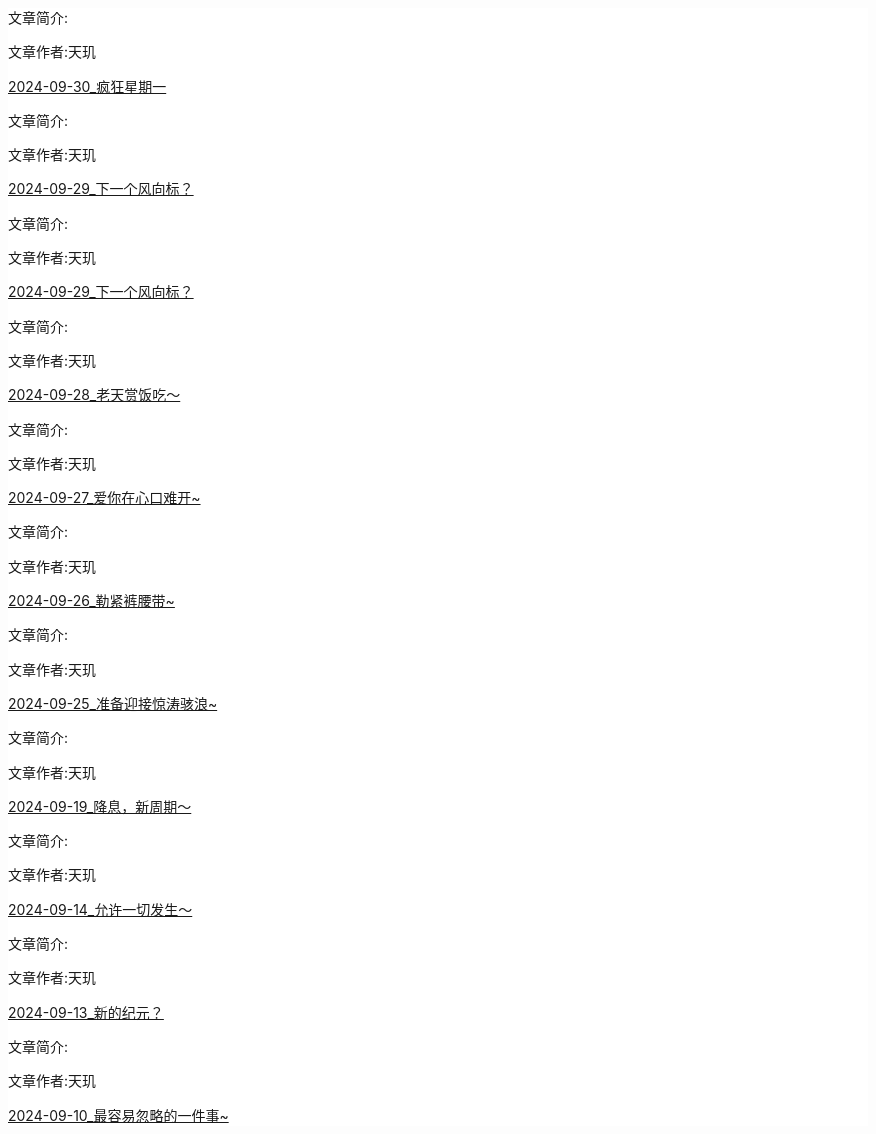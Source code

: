 文章简介:

文章作者:天玑

[2024-09-30_疯狂星期一](https://mp.weixin.qq.com/s/UZYDfE95mgpxFKm6bhJY6g)

文章简介:

文章作者:天玑

[2024-09-29_下一个风向标？](https://mp.weixin.qq.com/s/ifdWP_iLk1ZrJ50O4vRLUw)

文章简介:

文章作者:天玑

[2024-09-29_下一个风向标？](https://mp.weixin.qq.com/s/NFWUA8295r3I-TQUyLb5gw)

文章简介:

文章作者:天玑

[2024-09-28_老天赏饭吃～](https://mp.weixin.qq.com/s/t5ao1JyI0pWhlGmjOm3x4Q)

文章简介:

文章作者:天玑

[2024-09-27_爱你在心口难开~](https://mp.weixin.qq.com/s/IEtJ4AeizRBpDc5mK_op-A)

文章简介:

文章作者:天玑

[2024-09-26_勒紧裤腰带~](https://mp.weixin.qq.com/s/2XjLWMlsVp4Mrle0-H5UJA)

文章简介:

文章作者:天玑

[2024-09-25_准备迎接惊涛骇浪~](https://mp.weixin.qq.com/s/LmhZVPi6egYisgn8EN67VA)

文章简介:

文章作者:天玑

[2024-09-19_降息，新周期～](https://mp.weixin.qq.com/s/rwxAo3E4nCLHDQ38KhU6mw)

文章简介:

文章作者:天玑

[2024-09-14_允许一切发生～](https://mp.weixin.qq.com/s/DploUVegyNcggxsAdvcV7A)

文章简介:

文章作者:天玑

[2024-09-13_新的纪元？](https://mp.weixin.qq.com/s/PPQqERdK-i5LXYBDosxj2Q)

文章简介:

文章作者:天玑

[2024-09-10_最容易忽略的一件事~](https://mp.weixin.qq.com/s/w1s9Nzid_dQWJ-74Wb2WnA)
